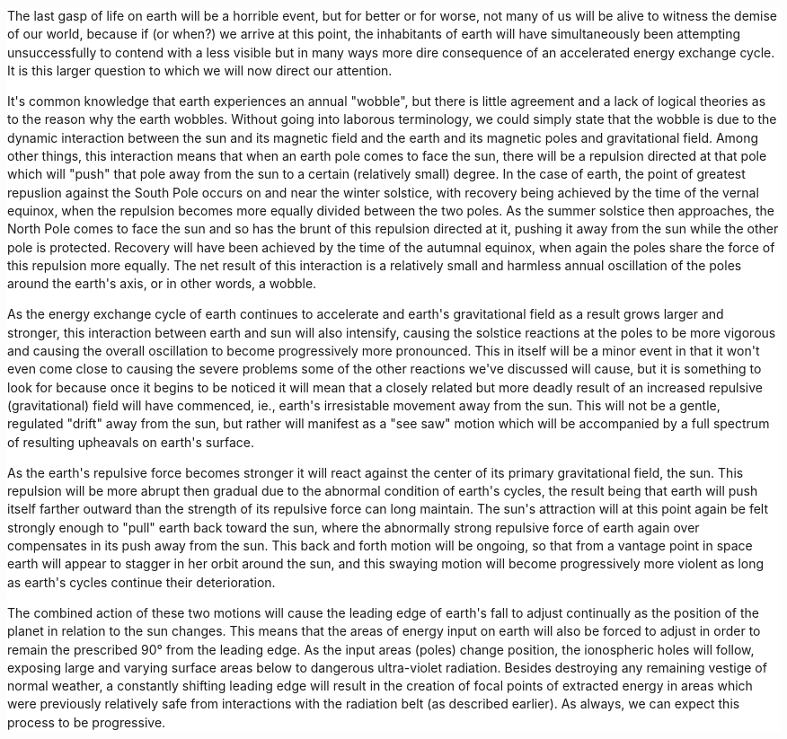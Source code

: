 The last gasp of life on earth will be a horrible event, but for better or for worse, not many of us will be alive to witness the demise of our world, because if (or when?) we arrive at this point, the inhabitants of earth will have simultaneously been attempting unsuccessfully to contend with a less visible but in many ways more dire consequence of an accelerated energy exchange cycle. It is this larger question to which we will now direct our attention.  
  
It's common knowledge that earth experiences an annual "wobble", but there is little agreement and a lack of logical theories as to the reason why the earth wobbles. Without going into laborous terminology, we could simply state that the wobble is due to the dynamic interaction between the sun and its magnetic field and the earth and its magnetic poles and gravitational field. Among other things, this interaction means that when an earth pole comes to face the sun, there will be a repulsion directed at that pole which will "push" that pole away from the sun to a certain (relatively small) degree. In the case of earth, the point of greatest repuslion against the South Pole occurs on and near the winter solstice, with recovery being achieved by the time of the vernal equinox, when the repulsion becomes more equally divided between the two poles. As the summer solstice then approaches, the North Pole comes to face the sun and so has the brunt of this repulsion directed at it, pushing it away from the sun while the other pole is protected. Recovery will have been achieved by the time of the autumnal equinox, when again the poles share the force of this repulsion more equally. The net result of this interaction is a relatively small and harmless annual oscillation of the poles around the earth's axis, or in other words, a wobble.  
  
As the energy exchange cycle of earth continues to accelerate and earth's gravitational field as a result grows larger and stronger, this interaction between earth and sun will also intensify, causing the solstice reactions at the poles to be more vigorous and causing the overall oscillation to become progressively more pronounced. This in itself will be a minor event in that it won't even come close to causing the severe problems some of the other reactions we've discussed will cause, but it is something to look for because once it begins to be noticed it will mean that a closely related but more deadly result of an increased repulsive (gravitational) field will have commenced, ie., earth's irresistable movement away from the sun. This will not be a gentle, regulated "drift" away from the sun, but rather will manifest as a "see saw" motion which will be accompanied by a full spectrum of resulting upheavals on earth's surface.  
  
As the earth's repulsive force becomes stronger it will react against the center of its primary gravitational field, the sun. This repulsion will be more abrupt then gradual due to the abnormal condition of earth's cycles, the result being that earth will push itself farther outward than the strength of its repulsive force can long maintain. The sun's attraction will at this point again be felt strongly enough to "pull" earth back toward the sun, where the abnormally strong repulsive force of earth again over compensates in its push away from the sun. This back and forth motion will be ongoing, so that from a vantage point in space earth will appear to stagger in her orbit around the sun, and this swaying motion will become progressively more violent as long as earth's cycles continue their deterioration.  
  
The combined action of these two motions will cause the leading edge of earth's fall to adjust continually as the position of the planet in relation to the sun changes. This means that the areas of energy input on earth will also be forced to adjust in order to remain the prescribed 90° from the leading edge. As the input areas (poles) change position, the ionospheric holes will follow, exposing large and varying surface areas below to dangerous ultra-violet radiation. Besides destroying any remaining vestige of normal weather, a constantly shifting leading edge will result in the creation of focal points of extracted energy in areas which were previously relatively safe from interactions with the radiation belt (as described earlier). As always, we can expect this process to be progressive.  
  